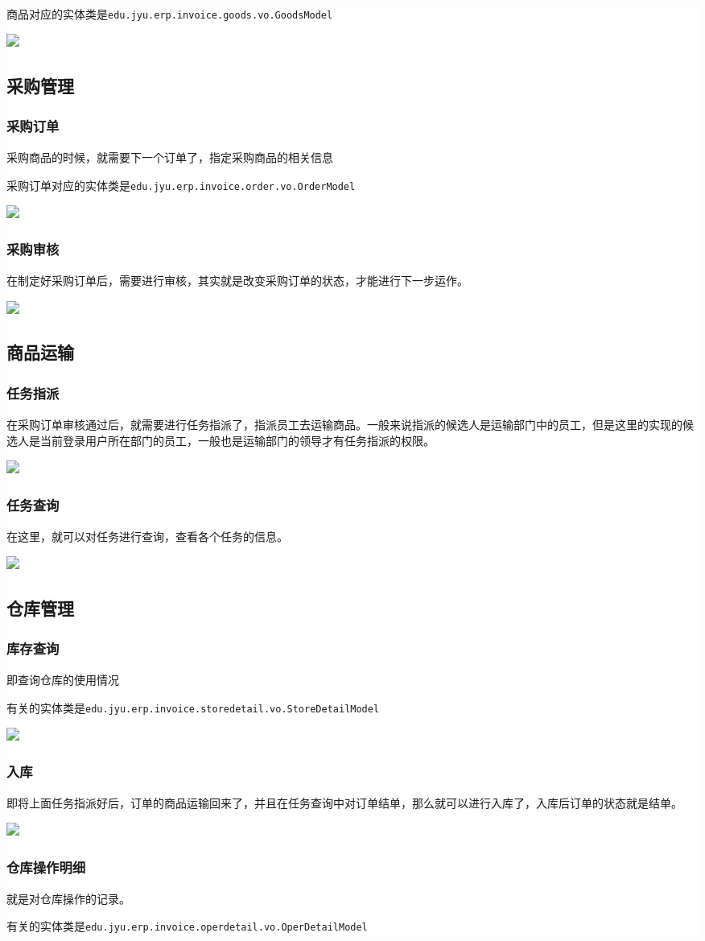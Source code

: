 商品对应的实体类是`edu.jyu.erp.invoice.goods.vo.GoodsModel`

![](http://img.blog.csdn.net/20170610090115573?watermark/2/text/aHR0cDovL2Jsb2cuY3Nkbi5uZXQvVGltSGVhdGg=/font/5a6L5L2T/fontsize/400/fill/I0JBQkFCMA==/dissolve/70/gravity/SouthEast)

## 采购管理

### 采购订单
采购商品的时候，就需要下一个订单了，指定采购商品的相关信息

采购订单对应的实体类是`edu.jyu.erp.invoice.order.vo.OrderModel`

![](http://img.blog.csdn.net/20170610090132826?watermark/2/text/aHR0cDovL2Jsb2cuY3Nkbi5uZXQvVGltSGVhdGg=/font/5a6L5L2T/fontsize/400/fill/I0JBQkFCMA==/dissolve/70/gravity/SouthEast)

### 采购审核
在制定好采购订单后，需要进行审核，其实就是改变采购订单的状态，才能进行下一步运作。

![](http://img.blog.csdn.net/20170610090149998?watermark/2/text/aHR0cDovL2Jsb2cuY3Nkbi5uZXQvVGltSGVhdGg=/font/5a6L5L2T/fontsize/400/fill/I0JBQkFCMA==/dissolve/70/gravity/SouthEast)

## 商品运输

### 任务指派
在采购订单审核通过后，就需要进行任务指派了，指派员工去运输商品。一般来说指派的候选人是运输部门中的员工，但是这里的实现的候选人是当前登录用户所在部门的员工，一般也是运输部门的领导才有任务指派的权限。

![](http://img.blog.csdn.net/20170610090207889?watermark/2/text/aHR0cDovL2Jsb2cuY3Nkbi5uZXQvVGltSGVhdGg=/font/5a6L5L2T/fontsize/400/fill/I0JBQkFCMA==/dissolve/70/gravity/SouthEast)

### 任务查询
在这里，就可以对任务进行查询，查看各个任务的信息。

![](http://img.blog.csdn.net/20170610090221123?watermark/2/text/aHR0cDovL2Jsb2cuY3Nkbi5uZXQvVGltSGVhdGg=/font/5a6L5L2T/fontsize/400/fill/I0JBQkFCMA==/dissolve/70/gravity/SouthEast)

## 仓库管理

### 库存查询
即查询仓库的使用情况

有关的实体类是`edu.jyu.erp.invoice.storedetail.vo.StoreDetailModel`

![](http://img.blog.csdn.net/20170610090247950?watermark/2/text/aHR0cDovL2Jsb2cuY3Nkbi5uZXQvVGltSGVhdGg=/font/5a6L5L2T/fontsize/400/fill/I0JBQkFCMA==/dissolve/70/gravity/SouthEast)

### 入库
即将上面任务指派好后，订单的商品运输回来了，并且在任务查询中对订单结单，那么就可以进行入库了，入库后订单的状态就是结单。

![](http://img.blog.csdn.net/20170610090300216?watermark/2/text/aHR0cDovL2Jsb2cuY3Nkbi5uZXQvVGltSGVhdGg=/font/5a6L5L2T/fontsize/400/fill/I0JBQkFCMA==/dissolve/70/gravity/SouthEast)

### 仓库操作明细
就是对仓库操作的记录。

有关的实体类是`edu.jyu.erp.invoice.operdetail.vo.OperDetailModel`
